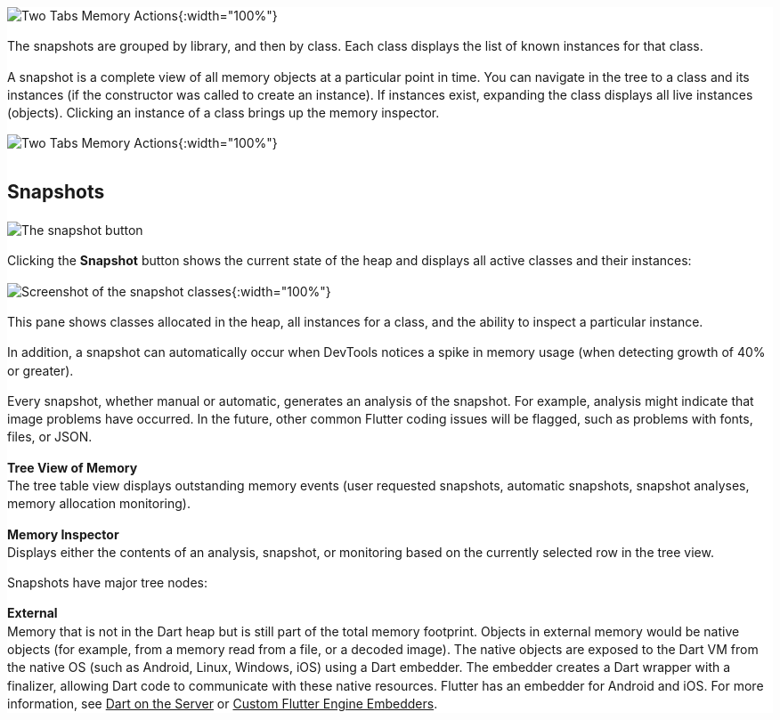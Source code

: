 ![Two Tabs Memory Actions]({{site.url}}/assets/images/docs/tools/devtools/memory_table_tree_view.png){:width="100%"}

The snapshots are grouped by library, and then by class.
Each class displays the list of known instances for that class.

A snapshot is a complete view of all memory objects
at a particular point in time. You can navigate in
the tree to a class and its instances (if the constructor
was called to create an instance). If instances exist,
expanding the class displays all live instances (objects).
Clicking an instance of a class brings up the memory inspector.

![Two Tabs Memory Actions]({{site.url}}/assets/images/docs/tools/devtools/memory_navigate_inspect.png){:width="100%"}

## Snapshots

![The snapshot button]({{site.url}}/assets/images/docs/tools/devtools/memory_snapshot.png)

Clicking the **Snapshot** button shows the current state of the heap
and displays all active classes and their instances: 

![Screenshot of the snapshot classes]({{site.url}}/assets/images/docs/tools/devtools/memory_snapshot_tree.png){:width="100%"}

This pane shows classes allocated in the heap, all instances for a class,
and the ability to inspect a particular instance.

In addition, a snapshot can automatically occur when DevTools notices a
spike in memory usage (when detecting growth of 40% or greater).

Every snapshot, whether manual or automatic, generates an
analysis of the snapshot. For example, analysis might indicate
that image problems have occurred. In the future, other
common Flutter coding issues will be flagged, such as problems
with fonts, files, or JSON.

**Tree View of Memory**  
The tree table view displays outstanding memory events (user
requested snapshots, automatic snapshots, snapshot analyses,
memory allocation monitoring).

**Memory Inspector**  
Displays either the contents of an analysis, snapshot, or
monitoring based on the currently selected row in the tree view.

Snapshots have major tree nodes:

**External**  
Memory that is not in the Dart heap but is still part
of the total memory footprint. Objects in external memory would be
native objects (for example, from a memory read from a file,
or a decoded image). The native objects are exposed to the Dart
VM from the native OS (such as Android, Linux, Windows, iOS)
using a Dart embedder. The embedder creates a Dart wrapper with
a finalizer, allowing Dart code to communicate with these native
resources. Flutter has an embedder for Android and iOS.
For more information, see [Dart on the Server][server] or
[Custom Flutter Engine Embedders][embedder].


[architecture]: {{site.url}}/resources/architectural-overview
[performance]: {{site.url}}/development/tools/devtools/performance
[server]: https://dart-lang.github.io/server/server.html
[embedder]: {{site.repo.flutter}}/wiki/Custom-Flutter-Engine-Embedders
[vm]: https://mrale.ph/dartvm/
[event-loop]: {{site.dart-site}}/articles/archive/event-loop
[profile mode]: {{site.url}}/testing/build-modes#profile
[release mode]: {{site.url}}/testing/build-modes#release
[debug mode]: {{site.url}}/testing/build-modes#debug
[Don't Fear the Garbage Collector]: {{site.flutter-medium}}/flutter-dont-fear-the-garbage-collector-d69b3ff1ca30
[case_study]: {{site.repo.organization}}/devtools/tree/master/case_study/memory_leaks/images_1_null_safe